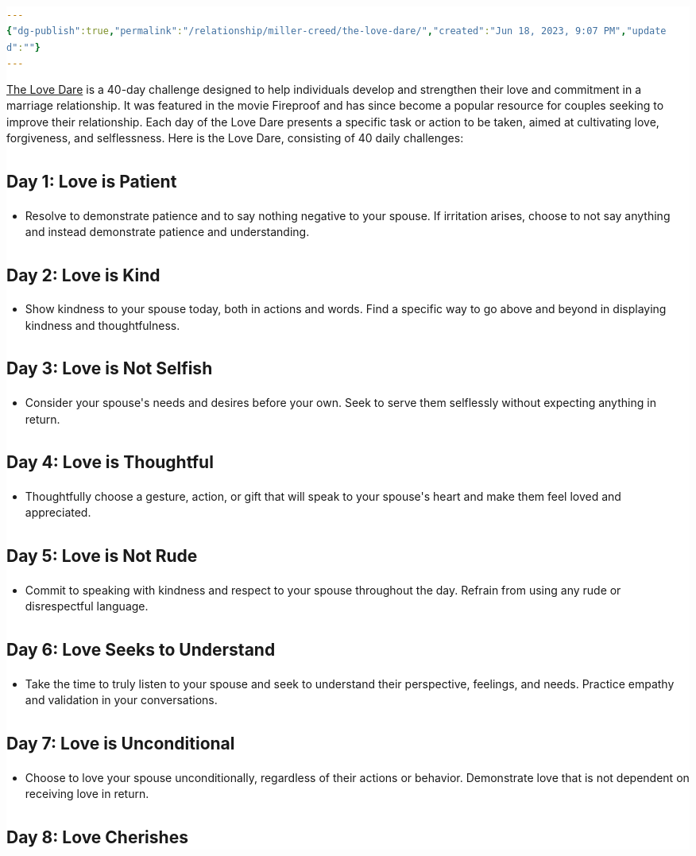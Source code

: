 ```yaml
---
{"dg-publish":true,"permalink":"/relationship/miller-creed/the-love-dare/","created":"Jun 18, 2023, 9:07 PM","updated":""}
---
```



[The Love Dare](https://firefighterwife.com/the-love-dare-overview/) is a 40-day challenge designed to help individuals develop and strengthen their love and commitment in a marriage relationship. It was featured in the movie Fireproof and has since become a popular resource for couples seeking to improve their relationship. Each day of the Love Dare presents a specific task or action to be taken, aimed at cultivating love, forgiveness, and selflessness. Here is the Love Dare, consisting of 40 daily challenges:

## Day 1: Love is Patient

- Resolve to demonstrate patience and to say nothing negative to your spouse. If irritation arises, choose to not say anything and instead demonstrate patience and understanding.

## Day 2: Love is Kind

- Show kindness to your spouse today, both in actions and words. Find a specific way to go above and beyond in displaying kindness and thoughtfulness.

## Day 3: Love is Not Selfish

- Consider your spouse's needs and desires before your own. Seek to serve them selflessly without expecting anything in return.

## Day 4: Love is Thoughtful

- Thoughtfully choose a gesture, action, or gift that will speak to your spouse's heart and make them feel loved and appreciated.

## Day 5: Love is Not Rude

- Commit to speaking with kindness and respect to your spouse throughout the day. Refrain from using any rude or disrespectful language.

## Day 6: Love Seeks to Understand

- Take the time to truly listen to your spouse and seek to understand their perspective, feelings, and needs. Practice empathy and validation in your conversations.

## Day 7: Love is Unconditional

- Choose to love your spouse unconditionally, regardless of their actions or behavior. Demonstrate love that is not dependent on receiving love in return.

## Day 8: Love Cherishes
